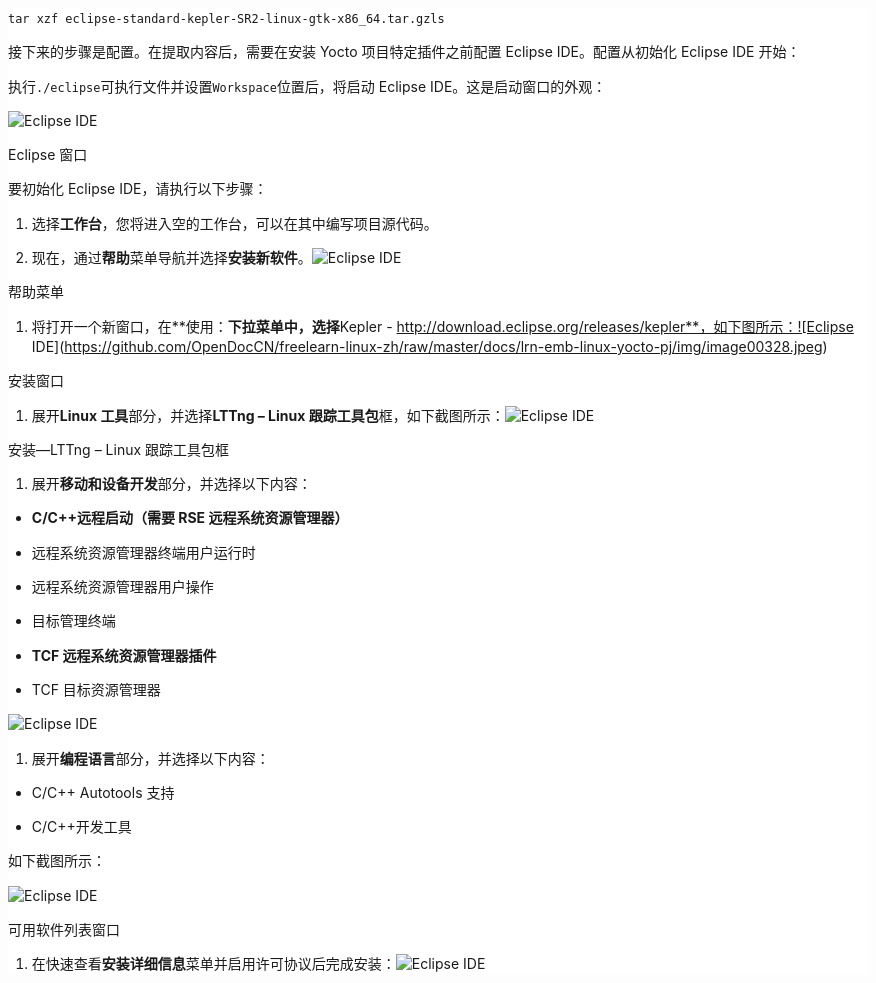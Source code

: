 ```
tar xzf eclipse-standard-kepler-SR2-linux-gtk-x86_64.tar.gzls

```

接下来的步骤是配置。在提取内容后，需要在安装 Yocto 项目特定插件之前配置 Eclipse IDE。配置从初始化 Eclipse IDE 开始：

执行`./eclipse`可执行文件并设置`Workspace`位置后，将启动 Eclipse IDE。这是启动窗口的外观：

![Eclipse IDE](https://github.com/OpenDocCN/freelearn-linux-zh/raw/master/docs/lrn-emb-linux-yocto-pj/img/image00326.jpeg)

Eclipse 窗口

要初始化 Eclipse IDE，请执行以下步骤：

1.  选择**工作台**，您将进入空的工作台，可以在其中编写项目源代码。

1.  现在，通过**帮助**菜单导航并选择**安装新软件**。![Eclipse IDE](https://github.com/OpenDocCN/freelearn-linux-zh/raw/master/docs/lrn-emb-linux-yocto-pj/img/image00327.jpeg)

帮助菜单

1.  将打开一个新窗口，在**使用：**下拉菜单中，选择**Kepler - http://download.eclipse.org/releases/kepler**，如下图所示：![Eclipse IDE](https://github.com/OpenDocCN/freelearn-linux-zh/raw/master/docs/lrn-emb-linux-yocto-pj/img/image00328.jpeg)

安装窗口

1.  展开**Linux 工具**部分，并选择**LTTng – Linux 跟踪工具包**框，如下截图所示：![Eclipse IDE](https://github.com/OpenDocCN/freelearn-linux-zh/raw/master/docs/lrn-emb-linux-yocto-pj/img/image00329.jpeg)

安装—LTTng – Linux 跟踪工具包框

1.  展开**移动和设备开发**部分，并选择以下内容：

+   **C/C++远程启动（需要 RSE 远程系统资源管理器）**

+   远程系统资源管理器终端用户运行时

+   远程系统资源管理器用户操作

+   目标管理终端

+   **TCF 远程系统资源管理器插件**

+   TCF 目标资源管理器

![Eclipse IDE](https://github.com/OpenDocCN/freelearn-linux-zh/raw/master/docs/lrn-emb-linux-yocto-pj/img/image00330.jpeg)

1.  展开**编程语言**部分，并选择以下内容：

+   C/C++ Autotools 支持

+   C/C++开发工具

如下截图所示：

![Eclipse IDE](https://github.com/OpenDocCN/freelearn-linux-zh/raw/master/docs/lrn-emb-linux-yocto-pj/img/image00331.jpeg)

可用软件列表窗口

1.  在快速查看**安装详细信息**菜单并启用许可协议后完成安装：![Eclipse IDE](https://github.com/OpenDocCN/freelearn-linux-zh/raw/master/docs/lrn-emb-linux-yocto-pj/img/image00332.jpeg)
